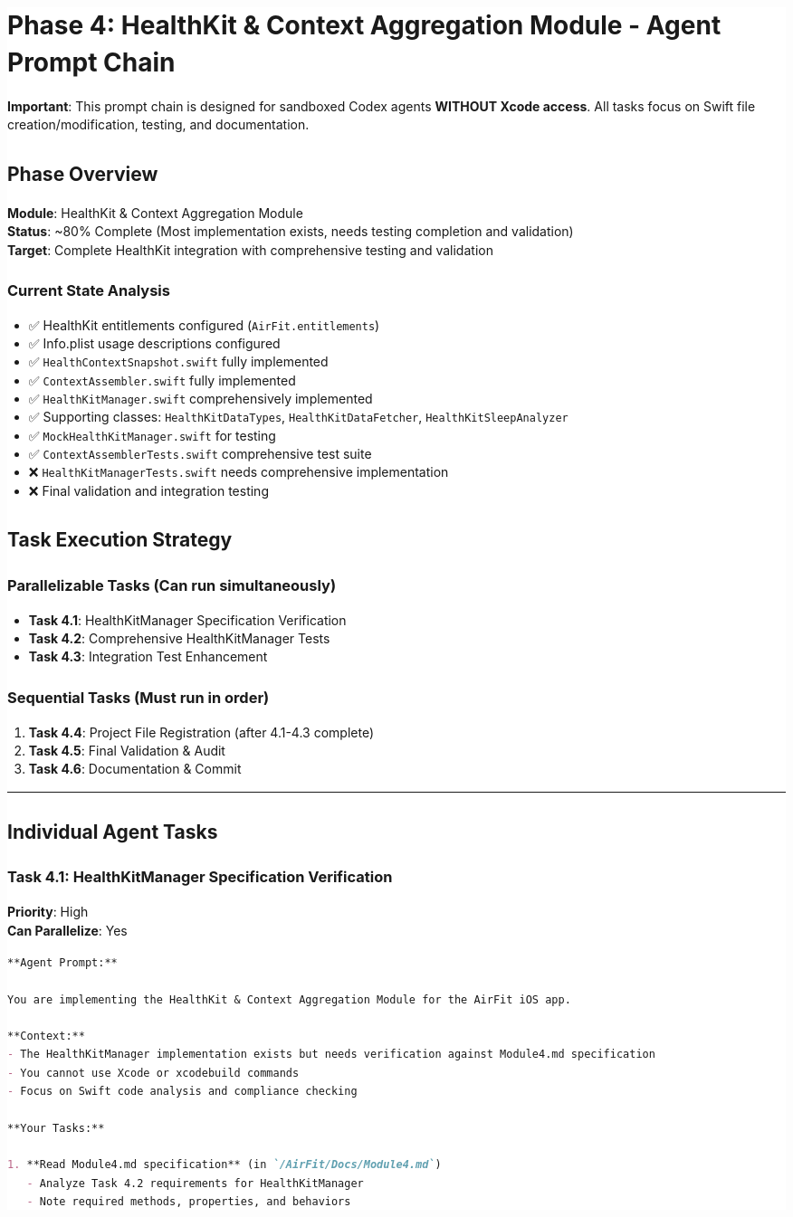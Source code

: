 # Phase 4: HealthKit & Context Aggregation Module - Agent Prompt Chain

**Important**: This prompt chain is designed for sandboxed Codex agents **WITHOUT Xcode access**. All tasks focus on Swift file creation/modification, testing, and documentation.

## Phase Overview

**Module**: HealthKit & Context Aggregation Module  
**Status**: ~80% Complete (Most implementation exists, needs testing completion and validation)  
**Target**: Complete HealthKit integration with comprehensive testing and validation

### Current State Analysis
- ✅ HealthKit entitlements configured (`AirFit.entitlements`)
- ✅ Info.plist usage descriptions configured
- ✅ `HealthContextSnapshot.swift` fully implemented
- ✅ `ContextAssembler.swift` fully implemented
- ✅ `HealthKitManager.swift` comprehensively implemented
- ✅ Supporting classes: `HealthKitDataTypes`, `HealthKitDataFetcher`, `HealthKitSleepAnalyzer`
- ✅ `MockHealthKitManager.swift` for testing
- ✅ `ContextAssemblerTests.swift` comprehensive test suite
- ❌ `HealthKitManagerTests.swift` needs comprehensive implementation
- ❌ Final validation and integration testing

## Task Execution Strategy

### Parallelizable Tasks (Can run simultaneously)
- **Task 4.1**: HealthKitManager Specification Verification
- **Task 4.2**: Comprehensive HealthKitManager Tests
- **Task 4.3**: Integration Test Enhancement

### Sequential Tasks (Must run in order)
1. **Task 4.4**: Project File Registration (after 4.1-4.3 complete)
2. **Task 4.5**: Final Validation & Audit
3. **Task 4.6**: Documentation & Commit

---

## Individual Agent Tasks

### Task 4.1: HealthKitManager Specification Verification
**Priority**: High  
**Can Parallelize**: Yes

```markdown
**Agent Prompt:**

You are implementing the HealthKit & Context Aggregation Module for the AirFit iOS app. 

**Context:**
- The HealthKitManager implementation exists but needs verification against Module4.md specification
- You cannot use Xcode or xcodebuild commands
- Focus on Swift code analysis and compliance checking

**Your Tasks:**

1. **Read Module4.md specification** (in `/AirFit/Docs/Module4.md`)
   - Analyze Task 4.2 requirements for HealthKitManager
   - Note required methods, properties, and behaviors

```